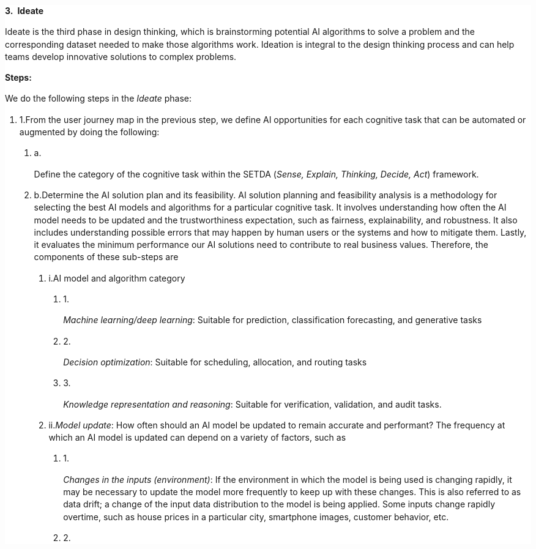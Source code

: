 **3. Ideate**

Ideate is the third phase in design thinking, which is brainstorming potential AI algorithms to solve a problem and the corresponding dataset needed to make those algorithms work. Ideation is integral to the design thinking process and can help teams develop innovative solutions to complex problems.

**Steps:**

We do the following steps in the _Ideate_ phase:

1.  1.From the user journey map in the previous step, we define AI opportunities for each cognitive task that can be automated or augmented by doing the following:

    1.  a.

        Define the category of the cognitive task within the SETDA (_Sense, Explain, Thinking, Decide, Act_) framework.

        &#x20;
    2.  b.Determine the AI solution plan and its feasibility. AI solution planning and feasibility analysis is a methodology for selecting the best AI models and algorithms for a particular cognitive task. It involves understanding how often the AI model needs to be updated and the trustworthiness expectation, such as fairness, explainability, and robustness. It also includes understanding possible errors that may happen by human users or the systems and how to mitigate them. Lastly, it evaluates the minimum performance our AI solutions need to contribute to real business values. Therefore, the components of these sub-steps are

        1.  i.AI model and algorithm category

            1.  1\.

                _Machine learning/deep learning_: Suitable for prediction, classification forecasting, and generative tasks

                &#x20;
            2.  2\.

                _Decision optimization_: Suitable for scheduling, allocation, and routing tasks

                &#x20;
            3.  3\.

                _Knowledge representation and reasoning_: Suitable for verification, validation, and audit tasks.

                &#x20;

            &#x20;
        2.  ii._Model update_: How often should an AI model be updated to remain accurate and performant? The frequency at which an AI model is updated can depend on a variety of factors, such as

            1.  1\.

                _Changes in the inputs (environment)_: If the environment in which the model is being used is changing rapidly, it may be necessary to update the model more frequently to keep up with these changes. This is also referred to as data drift; a change of the input data distribution to the model is being applied. Some inputs change rapidly overtime, such as house prices in a particular city, smartphone images, customer behavior, etc.

                &#x20;
            2.  2\.
